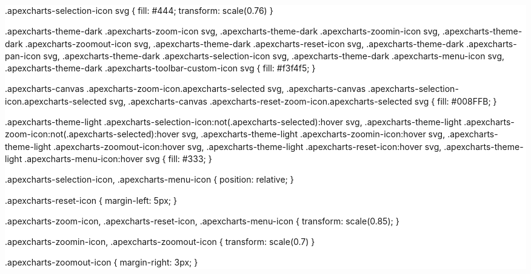 .apexcharts-selection-icon svg {
  fill: #444;
  transform: scale(0.76)
}

.apexcharts-theme-dark .apexcharts-zoom-icon svg,
.apexcharts-theme-dark .apexcharts-zoomin-icon svg,
.apexcharts-theme-dark .apexcharts-zoomout-icon svg,
.apexcharts-theme-dark .apexcharts-reset-icon svg,
.apexcharts-theme-dark .apexcharts-pan-icon svg,
.apexcharts-theme-dark .apexcharts-selection-icon svg,
.apexcharts-theme-dark .apexcharts-menu-icon svg,
.apexcharts-theme-dark .apexcharts-toolbar-custom-icon svg {
  fill: #f3f4f5;
}

.apexcharts-canvas .apexcharts-zoom-icon.apexcharts-selected svg,
.apexcharts-canvas .apexcharts-selection-icon.apexcharts-selected svg,
.apexcharts-canvas .apexcharts-reset-zoom-icon.apexcharts-selected svg {
  fill: #008FFB;
}

.apexcharts-theme-light .apexcharts-selection-icon:not(.apexcharts-selected):hover svg,
.apexcharts-theme-light .apexcharts-zoom-icon:not(.apexcharts-selected):hover svg,
.apexcharts-theme-light .apexcharts-zoomin-icon:hover svg,
.apexcharts-theme-light .apexcharts-zoomout-icon:hover svg,
.apexcharts-theme-light .apexcharts-reset-icon:hover svg,
.apexcharts-theme-light .apexcharts-menu-icon:hover svg {
  fill: #333;
}

.apexcharts-selection-icon,
.apexcharts-menu-icon {
  position: relative;
}

.apexcharts-reset-icon {
  margin-left: 5px;
}

.apexcharts-zoom-icon,
.apexcharts-reset-icon,
.apexcharts-menu-icon {
  transform: scale(0.85);
}

.apexcharts-zoomin-icon,
.apexcharts-zoomout-icon {
  transform: scale(0.7)
}

.apexcharts-zoomout-icon {
  margin-right: 3px;
}

